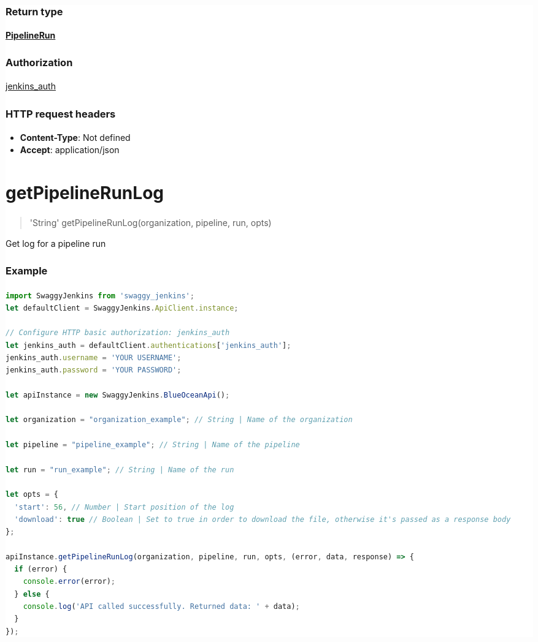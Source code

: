 ### Return type

[**PipelineRun**](PipelineRun.md)

### Authorization

[jenkins_auth](../README.md#jenkins_auth)

### HTTP request headers

 - **Content-Type**: Not defined
 - **Accept**: application/json

<a name="getPipelineRunLog"></a>
# **getPipelineRunLog**
> &#39;String&#39; getPipelineRunLog(organization, pipeline, run, opts)



Get log for a pipeline run

### Example
```javascript
import SwaggyJenkins from 'swaggy_jenkins';
let defaultClient = SwaggyJenkins.ApiClient.instance;

// Configure HTTP basic authorization: jenkins_auth
let jenkins_auth = defaultClient.authentications['jenkins_auth'];
jenkins_auth.username = 'YOUR USERNAME';
jenkins_auth.password = 'YOUR PASSWORD';

let apiInstance = new SwaggyJenkins.BlueOceanApi();

let organization = "organization_example"; // String | Name of the organization

let pipeline = "pipeline_example"; // String | Name of the pipeline

let run = "run_example"; // String | Name of the run

let opts = { 
  'start': 56, // Number | Start position of the log
  'download': true // Boolean | Set to true in order to download the file, otherwise it's passed as a response body
};

apiInstance.getPipelineRunLog(organization, pipeline, run, opts, (error, data, response) => {
  if (error) {
    console.error(error);
  } else {
    console.log('API called successfully. Returned data: ' + data);
  }
});
```
